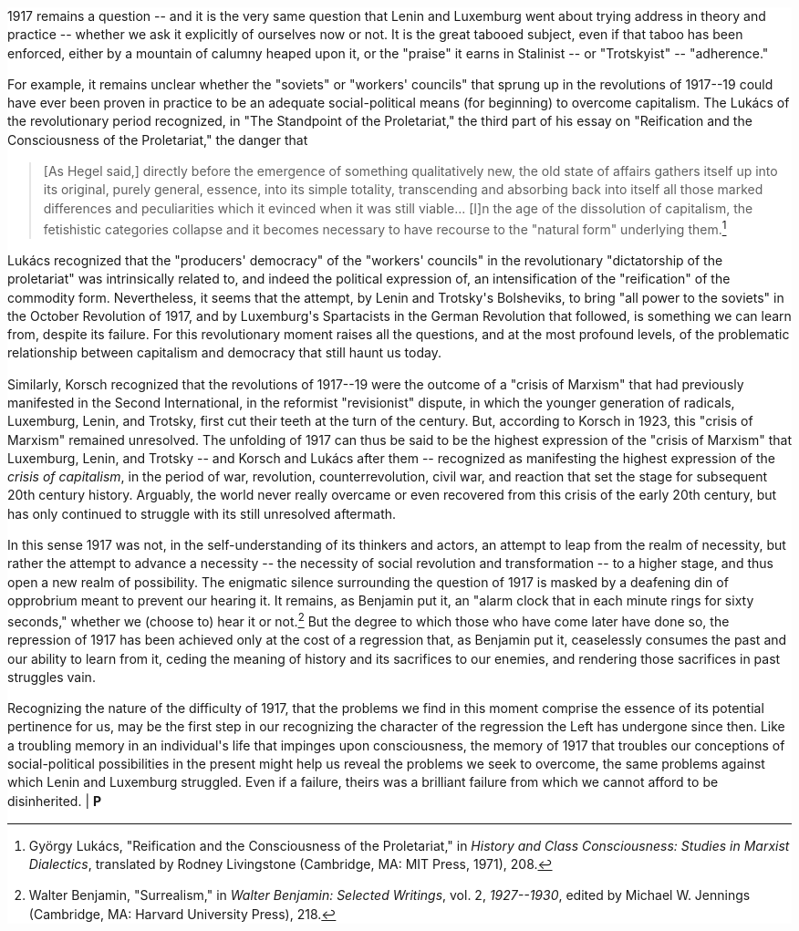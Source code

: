 1917 remains a question -- and it is the very same question that Lenin and Luxemburg went about trying address in theory and practice -- whether we ask it explicitly of ourselves now or not. It is the great tabooed subject, even if that taboo has been enforced, either by a mountain of calumny heaped upon it, or the "praise" it earns in Stalinist -- or "Trotskyist" -- "adherence."

For example, it remains unclear whether the "soviets" or "workers' councils" that sprung up in the revolutions of 1917--19 could have ever been proven in practice to be an adequate social-political means (for beginning) to overcome capitalism. The Lukács of the revolutionary period recognized, in "The Standpoint of the Proletariat," the third part of his essay on "Reification and the Consciousness of the Proletariat," the danger that

> [As Hegel said,] directly before the emergence of something qualitatively new, the old state of affairs gathers itself up into its original, purely general, essence, into its simple totality, transcending and absorbing back into itself all those marked differences and peculiarities which it evinced when it was still viable... [I]n the age of the dissolution of capitalism, the fetishistic categories collapse and it becomes necessary to have recourse to the "natural form" underlying them.[^2]

Lukács recognized that the "producers' democracy" of the "workers' councils" in the revolutionary "dictatorship of the proletariat" was intrinsically related to, and indeed the political expression of, an intensification of the "reification" of the commodity form. Nevertheless, it seems that the attempt, by Lenin and Trotsky's Bolsheviks, to bring "all power to the soviets" in the October Revolution of 1917, and by Luxemburg's Spartacists in the German Revolution that followed, is something we can learn from, despite its failure. For this revolutionary moment raises all the questions, and at the most profound levels, of the problematic relationship between capitalism and democracy that still haunt us today.

Similarly, Korsch recognized that the revolutions of 1917--19 were the outcome of a "crisis of Marxism" that had previously manifested in the Second International, in the reformist "revisionist" dispute, in which the younger generation of radicals, Luxemburg, Lenin, and Trotsky, first cut their teeth at the turn of the century. But, according to Korsch in 1923, this "crisis of Marxism" remained unresolved. The unfolding of 1917 can thus be said to be the highest expression of the "crisis of Marxism" that Luxemburg, Lenin, and Trotsky -- and Korsch and Lukács after them -- recognized as manifesting the highest expression of the *crisis of capitalism*, in the period of war, revolution, counterrevolution, civil war, and reaction that set the stage for subsequent 20th century history. Arguably, the world never really overcame or even recovered from this crisis of the early 20th century, but has only continued to struggle with its still unresolved aftermath.

In this sense 1917 was not, in the self-understanding of its thinkers and actors, an attempt to leap from the realm of necessity, but rather the attempt to advance a necessity -- the necessity of social revolution and transformation -- to a higher stage, and thus open a new realm of possibility. The enigmatic silence surrounding the question of 1917 is masked by a deafening din of opprobrium meant to prevent our hearing it. It remains, as Benjamin put it, an "alarm clock that in each minute rings for sixty seconds," whether we (choose to) hear it or not.[^3] But the degree to which those who have come later have done so, the repression of 1917 has been achieved only at the cost of a regression that, as Benjamin put it, ceaselessly consumes the past and our ability to learn from it, ceding the meaning of history and its sacrifices to our enemies, and rendering those sacrifices in past struggles vain.

Recognizing the nature of the difficulty of 1917, that the problems we find in this moment comprise the essence of its potential pertinence for us, may be the first step in our recognizing the character of the regression the Left has undergone since then. Like a troubling memory in an individual's life that impinges upon consciousness, the memory of 1917 that troubles our conceptions of social-political possibilities in the present might help us reveal the problems we seek to overcome, the same problems against which Lenin and Luxemburg struggled. Even if a failure, theirs was a brilliant failure from which we cannot afford to be disinherited. | **P**


[^1]: Theodor W. Adorno, *Negative Dialectics*, translated by E. B. Ashton (New York: Continuum, 2007), 143.
[^2]: György Lukács, "Reification and the Consciousness of the Proletariat," in *History and Class Consciousness: Studies in Marxist Dialectics*, translated by Rodney Livingstone (Cambridge, MA: MIT Press, 1971), 208.
[^3]: Walter Benjamin, "Surrealism," in *Walter Benjamin: Selected Writings*, vol. 2, *1927--1930*, edited by Michael W. Jennings (Cambridge, MA: Harvard University Press), 218.